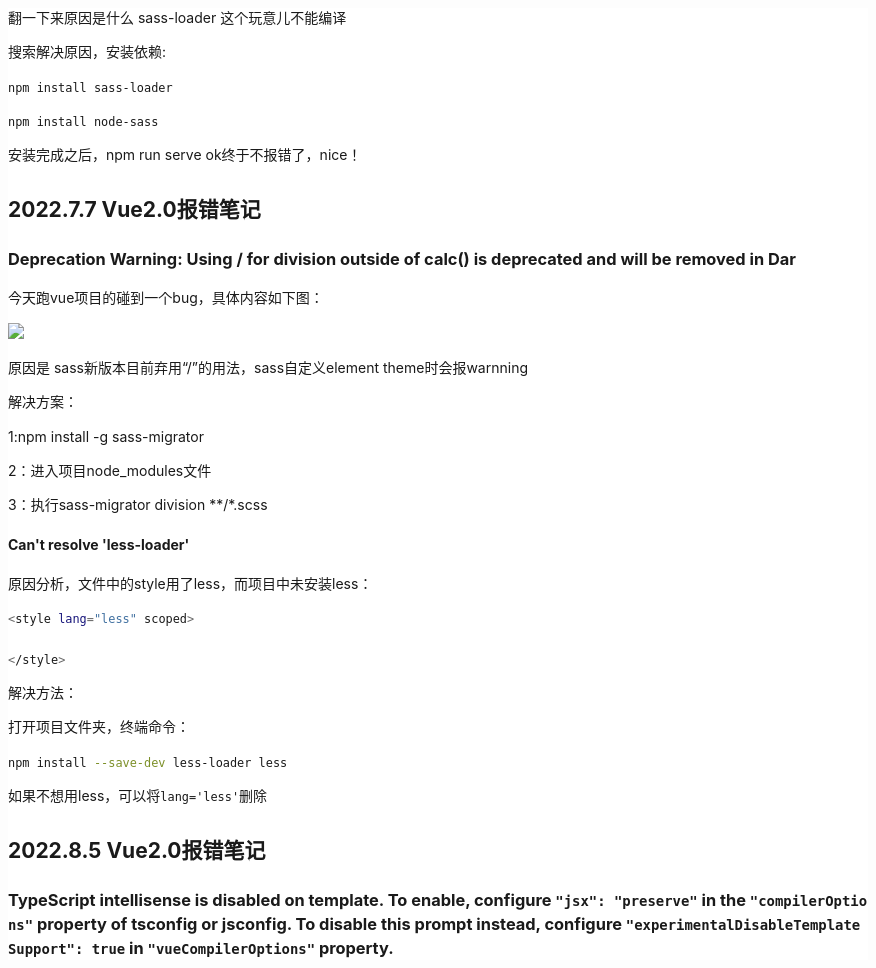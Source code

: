 翻一下来原因是什么 sass-loader 这个玩意儿不能编译

搜索解决原因，安装依赖:
```bash
npm install sass-loader
```

```bash
npm install node-sass
```

安装完成之后，npm run serve ok终于不报错了，nice！


## 2022.7.7 Vue2.0报错笔记
### Deprecation Warning: Using / for division outside of calc() is deprecated and will be removed in Dar

今天跑vue项目的碰到一个bug，具体内容如下图：

![](https://s3.bmp.ovh/imgs/2022/07/07/1836d0fa3f411e8d.jpg)

原因是 sass新版本目前弃用“/”的用法，sass自定义element theme时会报warnning

解决方案：

1:npm install -g sass-migrator

2：进入项目node_modules文件

3：执行sass-migrator division **/*.scss

#### Can't resolve 'less-loader'

原因分析，文件中的style用了less，而项目中未安装less：

```bash
<style lang="less" scoped>

</style>
```

解决方法：

打开项目文件夹，终端命令：

```bash
npm install --save-dev less-loader less
```

如果不想用less，可以将`lang='less'`删除


## 2022.8.5 Vue2.0报错笔记
### TypeScript intellisense is disabled on template. To enable, configure `"jsx": "preserve"` in the `"compilerOptions"` property of tsconfig or jsconfig. To disable this prompt instead, configure `"experimentalDisableTemplateSupport": true` in `"vueCompilerOptions"` property.
 